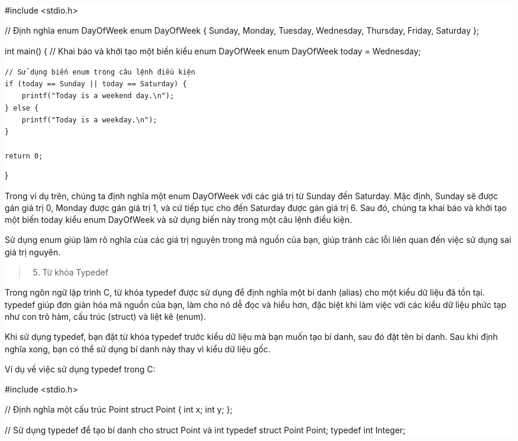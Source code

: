 #include <stdio.h>

// Định nghĩa enum DayOfWeek
enum DayOfWeek {
    Sunday,
    Monday,
    Tuesday,
    Wednesday,
    Thursday,
    Friday,
    Saturday
};

int main() {
    // Khai báo và khởi tạo một biến kiểu enum DayOfWeek
    enum DayOfWeek today = Wednesday;

    // Sử dụng biến enum trong câu lệnh điều kiện
    if (today == Sunday || today == Saturday) {
        printf("Today is a weekend day.\n");
    } else {
        printf("Today is a weekday.\n");
    }

    return 0;
}

Trong ví dụ trên, chúng ta định nghĩa một enum DayOfWeek với các giá trị từ Sunday đến Saturday. Mặc định, Sunday sẽ được gán giá trị 0, Monday được gán giá trị 1, và cứ tiếp tục cho đến Saturday được gán giá trị 6. Sau đó, chúng ta khai báo và khởi tạo một biến today kiểu enum DayOfWeek và sử dụng biến này trong một câu lệnh điều kiện.

Sử dụng enum giúp làm rõ nghĩa của các giá trị nguyên trong mã nguồn của bạn, giúp tránh các lỗi liên quan đến việc sử dụng sai giá trị nguyên.

> 5. Từ khóa Typedef

Trong ngôn ngữ lập trình C, từ khóa typedef được sử dụng để định nghĩa một bí danh (alias) cho một kiểu dữ liệu đã tồn tại. typedef giúp đơn giản hóa mã nguồn của bạn, làm cho nó dễ đọc và hiểu hơn, đặc biệt khi làm việc với các kiểu dữ liệu phức tạp như con trỏ hàm, cấu trúc (struct) và liệt kê (enum).

Khi sử dụng typedef, bạn đặt từ khóa typedef trước kiểu dữ liệu mà bạn muốn tạo bí danh, sau đó đặt tên bí danh. Sau khi định nghĩa xong, bạn có thể sử dụng bí danh này thay vì kiểu dữ liệu gốc.

Ví dụ về việc sử dụng typedef trong C:

#include <stdio.h>

// Định nghĩa một cấu trúc Point
struct Point {
    int x;
    int y;
};

// Sử dụng typedef để tạo bí danh cho struct Point và int
typedef struct Point Point;
typedef int Integer;

